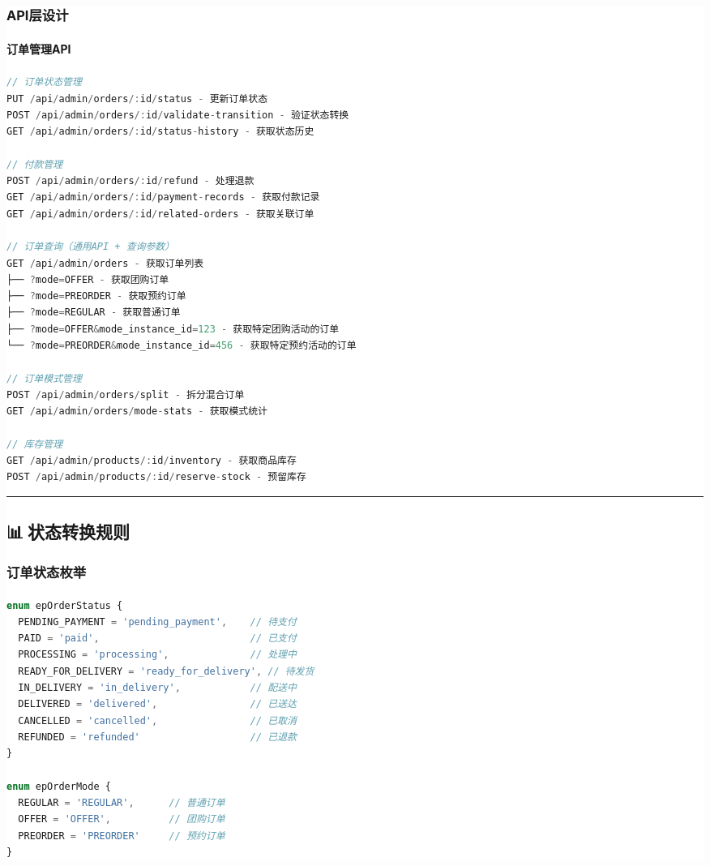 ### API层设计

#### 订单管理API
```typescript
// 订单状态管理
PUT /api/admin/orders/:id/status - 更新订单状态
POST /api/admin/orders/:id/validate-transition - 验证状态转换
GET /api/admin/orders/:id/status-history - 获取状态历史

// 付款管理
POST /api/admin/orders/:id/refund - 处理退款
GET /api/admin/orders/:id/payment-records - 获取付款记录
GET /api/admin/orders/:id/related-orders - 获取关联订单

// 订单查询（通用API + 查询参数）
GET /api/admin/orders - 获取订单列表
├── ?mode=OFFER - 获取团购订单
├── ?mode=PREORDER - 获取预约订单
├── ?mode=REGULAR - 获取普通订单
├── ?mode=OFFER&mode_instance_id=123 - 获取特定团购活动的订单
└── ?mode=PREORDER&mode_instance_id=456 - 获取特定预约活动的订单

// 订单模式管理
POST /api/admin/orders/split - 拆分混合订单
GET /api/admin/orders/mode-stats - 获取模式统计

// 库存管理
GET /api/admin/products/:id/inventory - 获取商品库存
POST /api/admin/products/:id/reserve-stock - 预留库存
```

---

## 📊 状态转换规则

### 订单状态枚举
```typescript
enum epOrderStatus {
  PENDING_PAYMENT = 'pending_payment',    // 待支付
  PAID = 'paid',                          // 已支付
  PROCESSING = 'processing',              // 处理中
  READY_FOR_DELIVERY = 'ready_for_delivery', // 待发货
  IN_DELIVERY = 'in_delivery',            // 配送中
  DELIVERED = 'delivered',                // 已送达
  CANCELLED = 'cancelled',                // 已取消
  REFUNDED = 'refunded'                   // 已退款
}

enum epOrderMode {
  REGULAR = 'REGULAR',      // 普通订单
  OFFER = 'OFFER',          // 团购订单
  PREORDER = 'PREORDER'     // 预约订单
}
```
